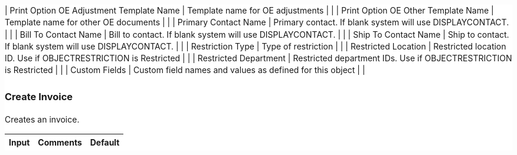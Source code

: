 | Print Option OE Adjustment Template Name | Template name for OE adjustments                                                                                                                                                                                                                                                                                                                                                                                                                     |         |
| Print Option OE Other Template Name      | Template name for other OE documents                                                                                                                                                                                                                                                                                                                                                                                                                 |         |
| Primary Contact Name                     | Primary contact. If blank system will use DISPLAYCONTACT.                                                                                                                                                                                                                                                                                                                                                                                            |         |
| Bill To Contact Name                     | Bill to contact. If blank system will use DISPLAYCONTACT.                                                                                                                                                                                                                                                                                                                                                                                            |         |
| Ship To Contact Name                     | Ship to contact. If blank system will use DISPLAYCONTACT.                                                                                                                                                                                                                                                                                                                                                                                            |         |
| Restriction Type                         | Type of restriction                                                                                                                                                                                                                                                                                                                                                                                                                                  |         |
| Restricted Location                      | Restricted location ID. Use if OBJECTRESTRICTION is Restricted                                                                                                                                                                                                                                                                                                                                                                                       |         |
| Restricted Department                    | Restricted department IDs. Use if OBJECTRESTRICTION is Restricted                                                                                                                                                                                                                                                                                                                                                                                    |         |
| Custom Fields                            | Custom field names and values as defined for this object                                                                                                                                                                                                                                                                                                                                                                                             |         |

### Create Invoice

Creates an invoice.

| Input                | Comments                                                                                      | Default                                                                                                                                                                                                                                                                                                                                                                                                                              |
| -------------------- | --------------------------------------------------------------------------------------------- | ------------------------------------------------------------------------------------------------------------------------------------------------------------------------------------------------------------------------------------------------------------------------------------------------------------------------------------------------------------------------------------------------------------------------------------ |